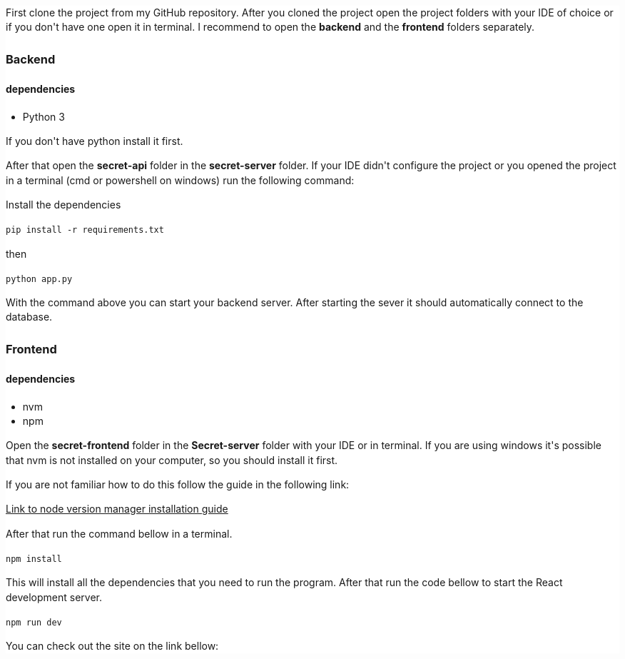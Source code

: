 First clone the project from my GitHub repository. After you cloned the project open the project folders with your IDE
of choice or if you don't have one open it in terminal. I recommend to open the **backend** and the **frontend** folders separately.

### Backend

#### dependencies
- Python 3

If you don't have python install it first.


After that open the **secret-api** folder in the **secret-server** folder. If your IDE didn't configure the project or you 
opened the project in a terminal (cmd or powershell on windows) run the following command:

Install the dependencies
```angular2html
pip install -r requirements.txt
```
then 

```angular2html
python app.py 
```

With the command above you can start your backend server.
After starting the sever it should automatically connect to the database.


### Frontend

#### dependencies
- nvm
- npm

Open the **secret-frontend** folder in the **Secret-server** folder with your IDE or in terminal. If you are using windows it's possible that nvm is not installed on your computer,
so you should install it first. <br>

If you are not familiar how to do this follow the guide in the following link:

[Link to node version manager installation guide](https://www.freecodecamp.org/news/nvm-for-windows-how-to-download-and-install-node-version-manager-in-windows-10/)

After that run the command bellow in a terminal.

```angular2html
npm install
```
This will install all the dependencies that you need to run the program.
After that run the code bellow to start the React development server.

```angular2html
npm run dev
```
You can check out the site on the link bellow:
